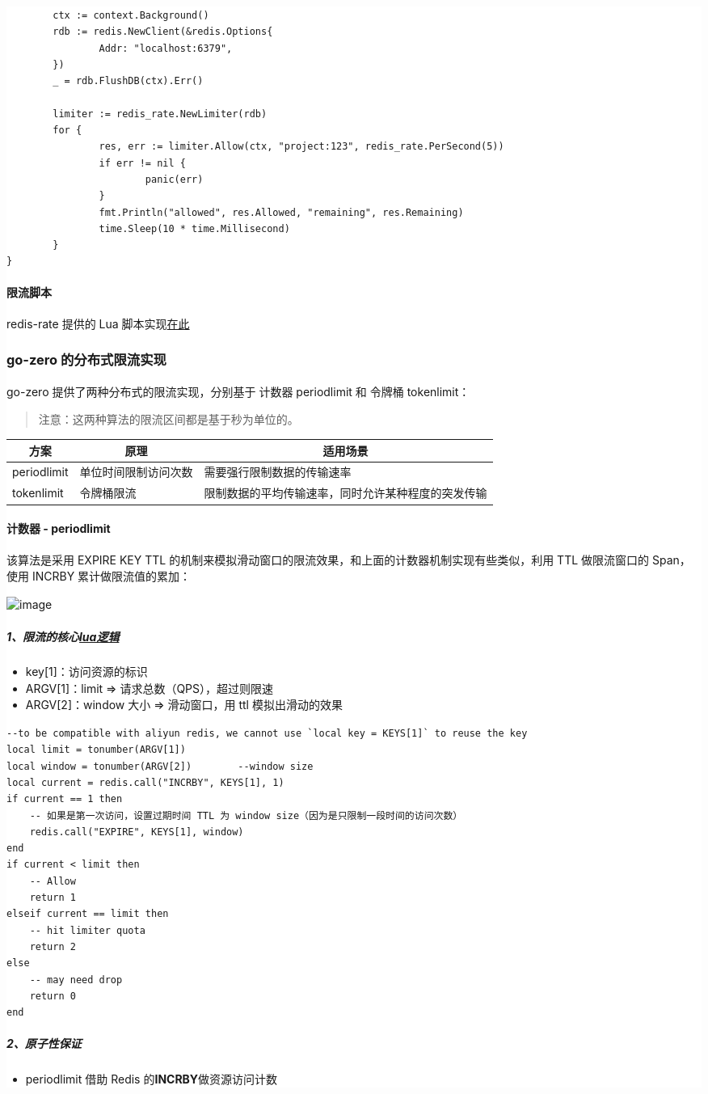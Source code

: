 ```
        ctx := context.Background()
        rdb := redis.NewClient(&redis.Options{
                Addr: "localhost:6379",
        })
        _ = rdb.FlushDB(ctx).Err()

        limiter := redis_rate.NewLimiter(rdb)
        for {
                res, err := limiter.Allow(ctx, "project:123", redis_rate.PerSecond(5))
                if err != nil {
                        panic(err)
                }
                fmt.Println("allowed", res.Allowed, "remaining", res.Remaining)
                time.Sleep(10 * time.Millisecond)
        }
}
```
#### 限流脚本
redis-rate 提供的 Lua 脚本实现[在此](https://github.com/go-redis/redis_rate/blob/v9/lua.go)

### go-zero 的分布式限流实现
go-zero 提供了两种分布式的限流实现，分别基于 计数器 periodlimit 和 令牌桶 tokenlimit：

> 注意：这两种算法的限流区间都是基于秒为单位的。

| 方案  | 原理 |  适用场景
| ------------- | ------------- | ------------- |
| periodlimit  | 单位时间限制访问次数  | 需要强行限制数据的传输速率 |
| tokenlimit  | 令牌桶限流  | 限制数据的平均传输速率，同时允许某种程度的突发传输 |
#### 计数器 - periodlimit
该算法是采用 EXPIRE KEY TTL 的机制来模拟滑动窗口的限流效果，和上面的计数器机制实现有些类似，利用 TTL 做限流窗口的 Span，使用 INCRBY 累计做限流值的累加：

![image](https://github.com/weifansym/workDoc/assets/6757408/ed108a92-49d2-4d1d-973b-cc7022d8c115)

##### 1、限流的核心[lua逻辑](https://github.com/zeromicro/go-zero/blob/master/core/limit/periodlimit.go#L12)
* key[1]：访问资源的标识
* ARGV[1]：limit => 请求总数（QPS），超过则限速
* ARGV[2]：window 大小 => 滑动窗口，用 ttl 模拟出滑动的效果

```
--to be compatible with aliyun redis, we cannot use `local key = KEYS[1]` to reuse the key
local limit = tonumber(ARGV[1])
local window = tonumber(ARGV[2])        --window size
local current = redis.call("INCRBY", KEYS[1], 1)
if current == 1 then
    -- 如果是第一次访问，设置过期时间 TTL 为 window size（因为是只限制一段时间的访问次数）
    redis.call("EXPIRE", KEYS[1], window)
end
if current < limit then
    -- Allow
    return 1
elseif current == limit then
    -- hit limiter quota
    return 2
else
    -- may need drop
    return 0
end
```
##### 2、原子性保证
* periodlimit 借助 Redis 的**INCRBY**做资源访问计数